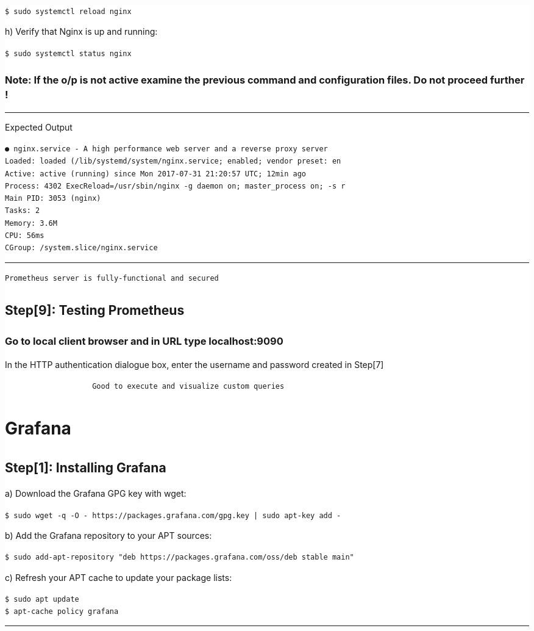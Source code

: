 	$ sudo systemctl reload nginx

h) Verify that Nginx is up and running:

	$ sudo systemctl status nginx

### Note: If the o/p is not active examine the previous command and configuration files. Do not proceed further ! 
----------------------------------------------------------------------------------------------------------------------------------------------------------------------------------------------------------
Expected Output

	● nginx.service - A high performance web server and a reverse proxy server
	Loaded: loaded (/lib/systemd/system/nginx.service; enabled; vendor preset: en
	Active: active (running) since Mon 2017-07-31 21:20:57 UTC; 12min ago
	Process: 4302 ExecReload=/usr/sbin/nginx -g daemon on; master_process on; -s r
	Main PID: 3053 (nginx)
    Tasks: 2
	Memory: 3.6M
    CPU: 56ms
    CGroup: /system.slice/nginx.service
----------------------------------------------------------------------------------------------------------------------------------------------------------------------------------------------------------


	Prometheus server is fully-functional and secured


## Step[9]: Testing Prometheus

### Go to local client browser and in URL type localhost:9090

In the HTTP authentication dialogue box, enter the username and password created in Step[7]


						Good to execute and visualize custom queries



# Grafana #

## Step[1]: Installing Grafana

a) Download the Grafana GPG key with wget:

	$ sudo wget -q -O - https://packages.grafana.com/gpg.key | sudo apt-key add -

b) Add the Grafana repository to your APT sources:

	$ sudo add-apt-repository "deb https://packages.grafana.com/oss/deb stable main"

c) Refresh your APT cache to update your package lists:
	
	$ sudo apt update
	$ apt-cache policy grafana

----------------------------------------------------------------------------------------------------------------------------------------------------------------------------------------------------------
